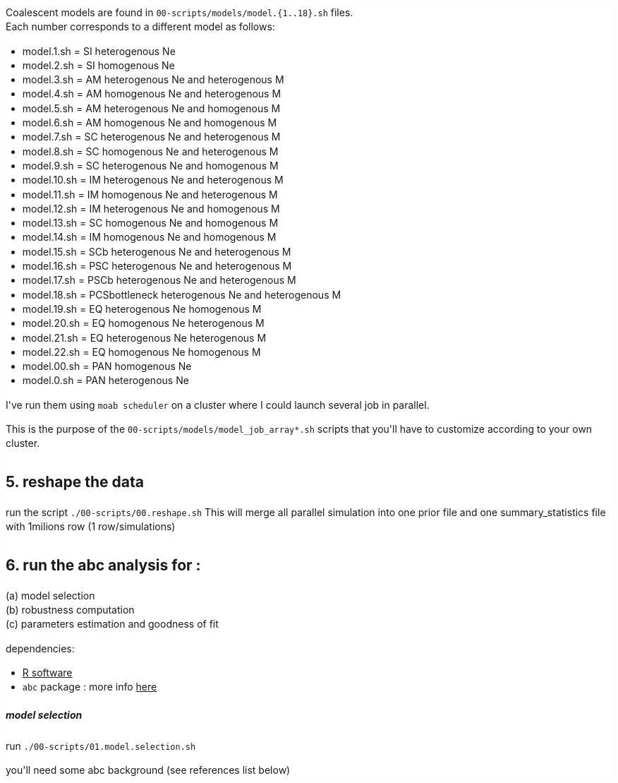 Coalescent models are found in `00-scripts/models/model.{1..18}.sh` files.  
Each number corresponds to a different model as follows:  
* model.1.sh  = SI heterogenous Ne  
* model.2.sh  = SI homogenous Ne  
* model.3.sh  = AM heterogenous Ne and heterogenous M  
* model.4.sh  = AM homogenous   Ne and heterogenous M  
* model.5.sh  = AM heterogenous Ne and homogenous M  
* model.6.sh  = AM homogenous Ne and homogenous M   
* model.7.sh  = SC heterogenous Ne and heterogenous M  
* model.8.sh  = SC homogenous Ne and heterogenous M  
* model.9.sh  = SC heterogenous Ne and homogenous M  
* model.10.sh = IM heterogenous Ne and heterogenous M  
* model.11.sh = IM homogenous Ne and heterogenous M  
* model.12.sh = IM heterogenous Ne and homogenous M  
* model.13.sh = SC homogenous Ne and homogenous M  
* model.14.sh = IM homogenous Ne and homogenous M  
* model.15.sh = SCb heterogenous Ne and heterogenous M  
* model.16.sh = PSC heterogenous Ne and heterogenous M  
* model.17.sh = PSCb heterogenous Ne and heterogenous M  
* model.18.sh = PCSbottleneck heterogenous Ne and heterogenous M
* model.19.sh = EQ heterogenous Ne homogenous M  
* model.20.sh = EQ homogenous Ne heterogenous M 
* model.21.sh = EQ heterogenous Ne heterogenous M 
* model.22.sh = EQ homogenous Ne homogenous M 
* model.00.sh = PAN homogenous Ne  
* model.0.sh  = PAN heterogenous Ne  


I've run them using `moab scheduler` on a cluster where I could launch several job in parallel.

This is the purpose of the `00-scripts/models/model_job_array*.sh` scripts that you'll have to customize according to your own cluster.

## 5. reshape the data

run the script `./00-scripts/00.reshape.sh`
This will merge all parallel simulation into one prior file and one summary_statistics file with 1milions row (1 row/simulations) 

## 6. run the abc analysis for :

(a) model selection  
(b) robustness computation  
(c) parameters estimation and goodness of fit

dependencies:
* [R software](https://www.r-project.org/)
* `abc` package : more info [here](https://cran.r-project.org/web/packages/abc/index.html)

##### model selection

run `./00-scripts/01.model.selection.sh`

you'll need some abc background (see references list below)  
